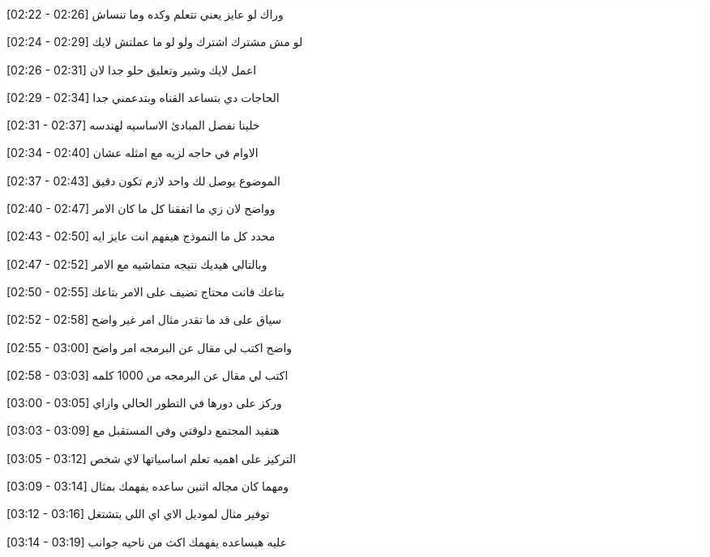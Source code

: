[02:22 - 02:26]
وراك لو عايز يعني تتعلم وكده وما تنساش

[02:24 - 02:29]
لو مش مشترك اشترك ولو لو ما عملتش لايك

[02:26 - 02:31]
اعمل لايك وشير وتعليق حلو جدا لان

[02:29 - 02:34]
الحاجات دي بتساعد القناه وبتدعمني جدا

[02:31 - 02:37]
خلينا نفصل المبادئ الاساسيه لهندسه

[02:34 - 02:40]
الاوام في حاجه لزيه مع امثله عشان

[02:37 - 02:43]
الموضوع يوصل لك واحد لازم تكون دقيق

[02:40 - 02:47]
وواضح لان زي ما اتفقنا كل ما كان الامر

[02:43 - 02:50]
محدد كل ما النموذج هيفهم انت عايز ايه

[02:47 - 02:52]
وبالتالي هيديك نتيجه متماشيه مع الامر

[02:50 - 02:55]
بتاعك فانت محتاج تضيف على الامر بتاعك

[02:52 - 02:58]
سياق على قد ما تقدر مثال امر غير واضح

[02:55 - 03:00]
واضح اكتب لي مقال عن البرمجه امر واضح

[02:58 - 03:03]
اكتب لي مقال عن البرمجه من 1000 كلمه

[03:00 - 03:05]
وركز على دورها في التطور الحالي وازاي

[03:03 - 03:09]
هتفيد المجتمع دلوقتي وفي المستقبل مع

[03:05 - 03:12]
التركيز على اهميه تعلم اساسياتها لاي شخص

[03:09 - 03:14]
ومهما كان مجاله اثنين ساعده يفهمك بمثال

[03:12 - 03:16]
توفير مثال لموديل الاي اي اللي بتشتغل

[03:14 - 03:19]
عليه هيساعده يفهمك اكث من ناحيه جوانب
